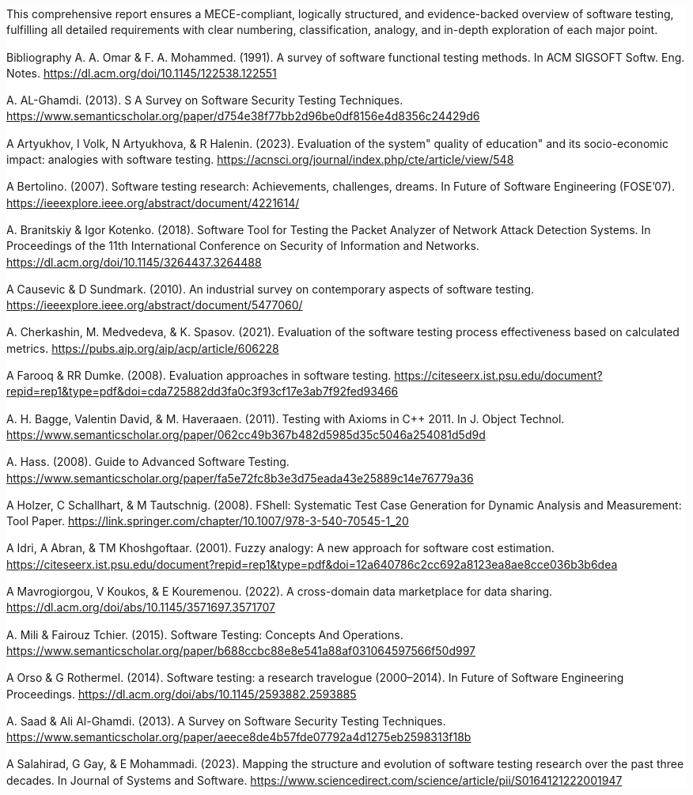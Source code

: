 This comprehensive report ensures a MECE-compliant, logically structured, and evidence-backed overview of software testing, fulfilling all detailed requirements with clear numbering, classification, analogy, and in-depth exploration of each major point.

Bibliography
A. A. Omar & F. A. Mohammed. (1991). A survey of software functional testing methods. In ACM SIGSOFT Softw. Eng. Notes. https://dl.acm.org/doi/10.1145/122538.122551

A. AL-Ghamdi. (2013). S A Survey on Software Security Testing Techniques. https://www.semanticscholar.org/paper/d754e38f77bb2d96be0df8156e4d8356c24429d6

A Artyukhov, I Volk, N Artyukhova, & R Halenin. (2023). Evaluation of the system" quality of education" and its socio-economic impact: analogies with software testing. https://acnsci.org/journal/index.php/cte/article/view/548

A Bertolino. (2007). Software testing research: Achievements, challenges, dreams. In Future of Software Engineering (FOSE’07). https://ieeexplore.ieee.org/abstract/document/4221614/

A. Branitskiy & Igor Kotenko. (2018). Software Tool for Testing the Packet Analyzer of Network Attack Detection Systems. In Proceedings of the 11th International Conference on Security of Information and Networks. https://dl.acm.org/doi/10.1145/3264437.3264488

A Causevic & D Sundmark. (2010). An industrial survey on contemporary aspects of software testing. https://ieeexplore.ieee.org/abstract/document/5477060/

A. Cherkashin, M. Medvedeva, & K. Spasov. (2021). Evaluation of the software testing process effectiveness based on calculated metrics. https://pubs.aip.org/aip/acp/article/606228

A Farooq & RR Dumke. (2008). Evaluation approaches in software testing. https://citeseerx.ist.psu.edu/document?repid=rep1&type=pdf&doi=cda725882dd3fa0c3f93cf17e3ab7f92fed93466

A. H. Bagge, Valentin David, & M. Haveraaen. (2011). Testing with Axioms in C++ 2011. In J. Object Technol. https://www.semanticscholar.org/paper/062cc49b367b482d5985d35c5046a254081d5d9d

A. Hass. (2008). Guide to Advanced Software Testing. https://www.semanticscholar.org/paper/fa5e72fc8b3e3d75eada43e25889c14e76779a36

A Holzer, C Schallhart, & M Tautschnig. (2008). FShell: Systematic Test Case Generation for Dynamic Analysis and Measurement: Tool Paper. https://link.springer.com/chapter/10.1007/978-3-540-70545-1_20

A Idri, A Abran, & TM Khoshgoftaar. (2001). Fuzzy analogy: A new approach for software cost estimation. https://citeseerx.ist.psu.edu/document?repid=rep1&type=pdf&doi=12a640786c2cc692a8123ea8ae8cce036b3b6dea

A Mavrogiorgou, V Koukos, & E Kouremenou. (2022). A cross-domain data marketplace for data sharing. https://dl.acm.org/doi/abs/10.1145/3571697.3571707

A. Mili & Fairouz Tchier. (2015). Software Testing: Concepts And Operations. https://www.semanticscholar.org/paper/b688ccbc88e8e541a88af031064597566f50d997

A Orso & G Rothermel. (2014). Software testing: a research travelogue (2000–2014). In Future of Software Engineering Proceedings. https://dl.acm.org/doi/abs/10.1145/2593882.2593885

A. Saad & Ali Al-Ghamdi. (2013). A Survey on Software Security Testing Techniques. https://www.semanticscholar.org/paper/aeece8de4b57fde07792a4d1275eb2598313f18b

A Salahirad, G Gay, & E Mohammadi. (2023). Mapping the structure and evolution of software testing research over the past three decades. In Journal of Systems and Software. https://www.sciencedirect.com/science/article/pii/S0164121222001947
